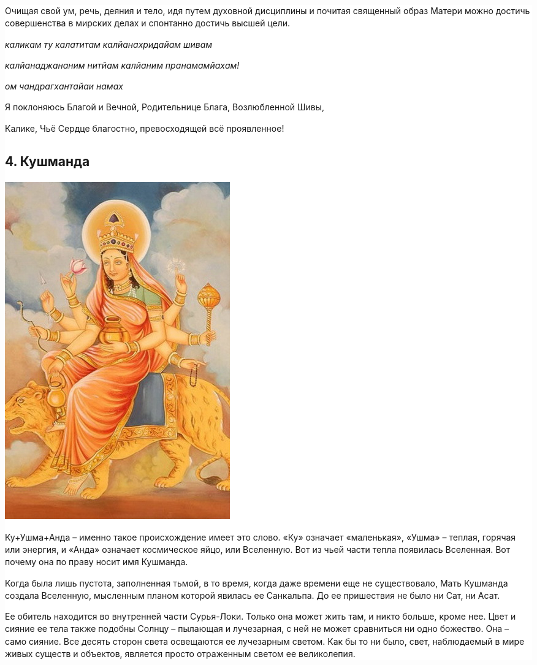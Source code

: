  Очищая свой ум, речь, деяния и тело, идя путем духовной дисциплины и почитая священный образ Матери можно достичь совершенства в мирских делах и спонтанно достичь высшей цели. 

_каликам ту калатитам калйанахридайам шивам_ 

_калйанаджананим нитйам калйаним пранамамйахам!_ 

_ом чандрагхантайаи намах_ 

 Я поклоняюсь Благой и Вечной, Родительнице Блага, Возлюбленной Шивы,

 Калике, Чьё Сердце благостно, превосходящей всё проявленное!

## **4\. Кушманда**

![](/binaries/am/9868.jpg) 

 Ку+Ушма+Анда – именно такое происхождение имеет это слово. «Ку» означает «маленькая», «Ушма» – теплая, горячая или энергия, и «Анда» означает космическое яйцо, или Вселенную. Вот из чьей части тепла появилась Вселенная. Вот почему она по праву носит имя Кушманда.

 Когда была лишь пустота, заполненная тьмой, в то время, когда даже времени еще не существовало, Мать Кушманда создала Вселенную, мысленным планом которой явилась ее Санкальпа. До ее пришествия не было ни Сат, ни Асат.

 Ее обитель находится во внутренней части Сурья-Локи. Только она может жить там, и никто больше, кроме нее. Цвет и сияние ее тела также подобны Солнцу – пылающая и лучезарная, с ней не может сравниться ни одно божество. Она – само сияние. Все десять сторон света освещаются ее лучезарным светом. Как бы то ни было, свет, наблюдаемый в мире живых существ и объектов, является просто отраженным светом ее великолепия.
